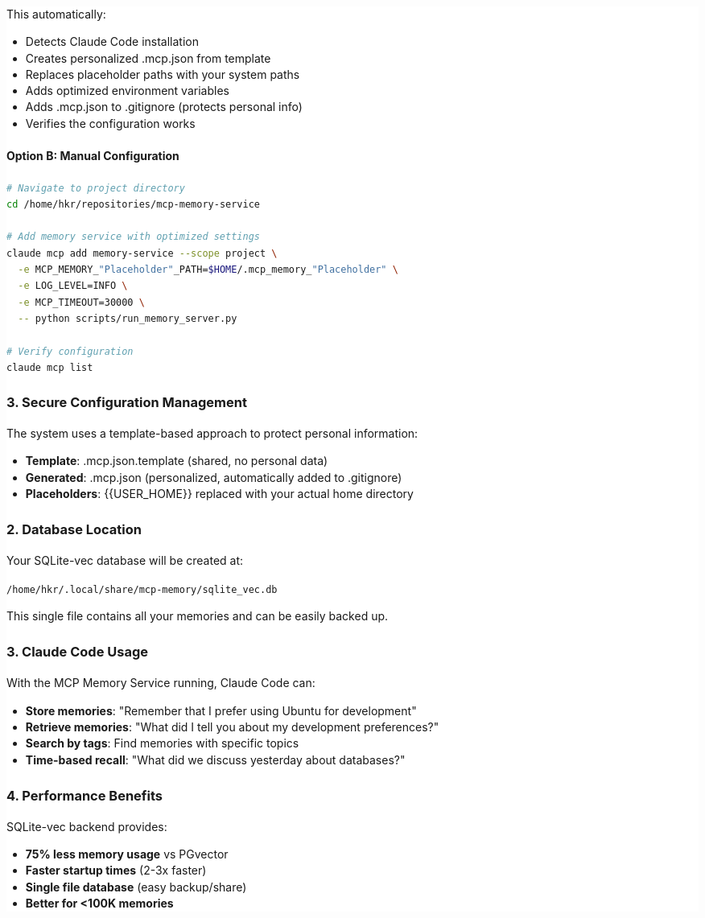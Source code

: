 This automatically:
- Detects Claude Code installation
- Creates personalized .mcp.json from template
- Replaces placeholder paths with your system paths
- Adds optimized environment variables
- Adds .mcp.json to .gitignore (protects personal info)
- Verifies the configuration works

#### Option B: Manual Configuration
```bash
# Navigate to project directory
cd /home/hkr/repositories/mcp-memory-service

# Add memory service with optimized settings
claude mcp add memory-service --scope project \
  -e MCP_MEMORY_"Placeholder"_PATH=$HOME/.mcp_memory_"Placeholder" \
  -e LOG_LEVEL=INFO \
  -e MCP_TIMEOUT=30000 \
  -- python scripts/run_memory_server.py

# Verify configuration
claude mcp list
```

### 3. Secure Configuration Management

The system uses a template-based approach to protect personal information:

- **Template**: .mcp.json.template (shared, no personal data)
- **Generated**: .mcp.json (personalized, automatically added to .gitignore)
- **Placeholders**: {{USER_HOME}} replaced with your actual home directory

### 2. Database Location

Your SQLite-vec database will be created at:
```
/home/hkr/.local/share/mcp-memory/sqlite_vec.db
```

This single file contains all your memories and can be easily backed up.

### 3. Claude Code Usage

With the MCP Memory Service running, Claude Code can:

- **Store memories**: "Remember that I prefer using Ubuntu for development"
- **Retrieve memories**: "What did I tell you about my development preferences?"
- **Search by tags**: Find memories with specific topics
- **Time-based recall**: "What did we discuss yesterday about databases?"

### 4. Performance Benefits

SQLite-vec backend provides:
- **75% less memory usage** vs PGvector
- **Faster startup times** (2-3x faster)
- **Single file database** (easy backup/share)
- **Better for <100K memories**
